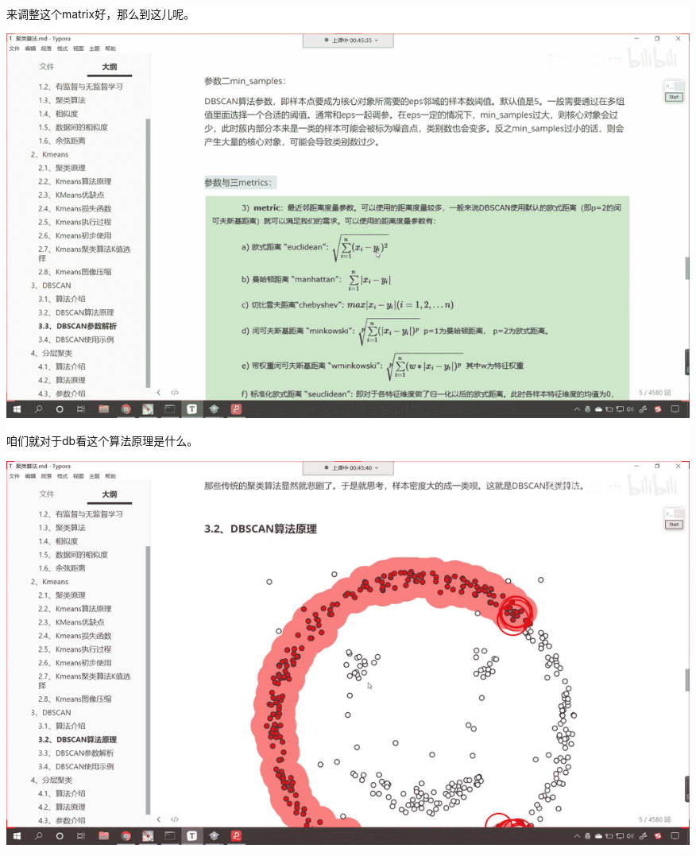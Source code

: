 来调整这个matrix好，那么到这儿呢。

![](img/a34169ee16e0f22f436e8a951361810c_92.png)

咱们就对于db看这个算法原理是什么。

![](img/a34169ee16e0f22f436e8a951361810c_94.png)
